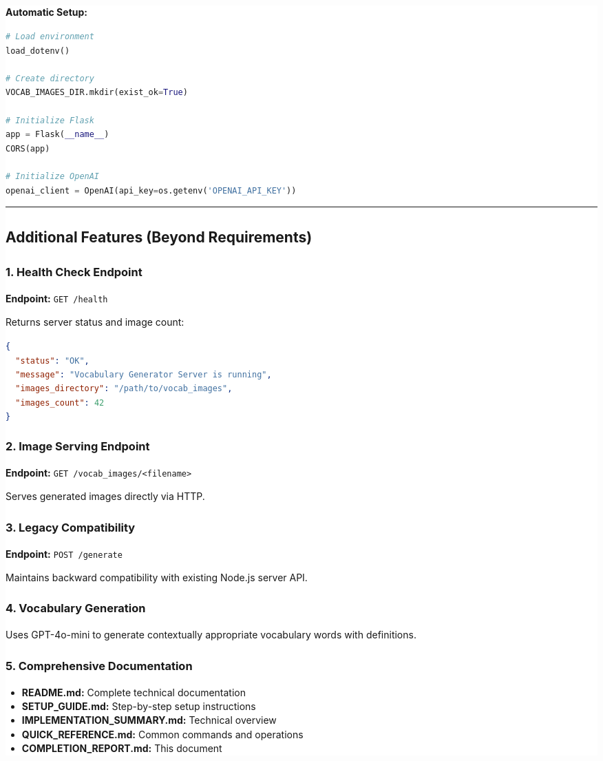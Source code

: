 **Automatic Setup:**
```python
# Load environment
load_dotenv()

# Create directory
VOCAB_IMAGES_DIR.mkdir(exist_ok=True)

# Initialize Flask
app = Flask(__name__)
CORS(app)

# Initialize OpenAI
openai_client = OpenAI(api_key=os.getenv('OPENAI_API_KEY'))
```

---

## Additional Features (Beyond Requirements)

### 1. Health Check Endpoint
**Endpoint:** `GET /health`

Returns server status and image count:
```json
{
  "status": "OK",
  "message": "Vocabulary Generator Server is running",
  "images_directory": "/path/to/vocab_images",
  "images_count": 42
}
```

### 2. Image Serving Endpoint
**Endpoint:** `GET /vocab_images/<filename>`

Serves generated images directly via HTTP.

### 3. Legacy Compatibility
**Endpoint:** `POST /generate`

Maintains backward compatibility with existing Node.js server API.

### 4. Vocabulary Generation
Uses GPT-4o-mini to generate contextually appropriate vocabulary words with definitions.

### 5. Comprehensive Documentation
- **README.md:** Complete technical documentation
- **SETUP_GUIDE.md:** Step-by-step setup instructions
- **IMPLEMENTATION_SUMMARY.md:** Technical overview
- **QUICK_REFERENCE.md:** Common commands and operations
- **COMPLETION_REPORT.md:** This document
